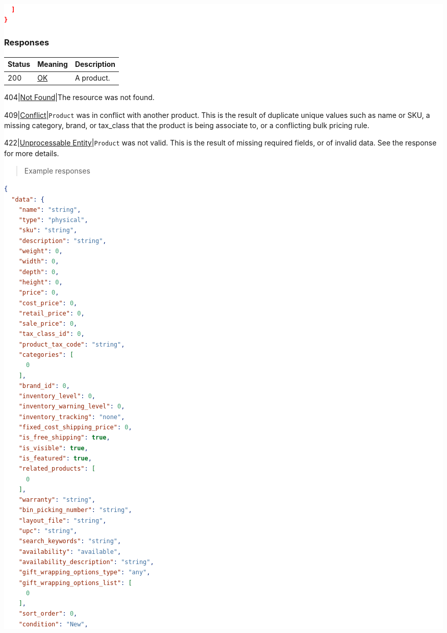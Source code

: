 ````json
  ]
}
````
### Responses

Status|Meaning|Description
---|---|---|
200|[OK](https://tools.ietf.org/html/rfc7231#section-6.3.1)|A product.

404|[Not Found](https://tools.ietf.org/html/rfc7231#section-6.5.4)|The resource was not found.

409|[Conflict](https://tools.ietf.org/html/rfc7231#section-6.5.8)|`Product` was in conflict with another product. This is the result of duplicate unique values such as name or SKU, a missing category, brand, or tax_class that the product is being associate to, or a conflicting bulk pricing rule.

422|[Unprocessable Entity](https://tools.ietf.org/html/rfc2518#section-10.3)|`Product` was not valid. This is the result of missing required fields, or of invalid data. See the response for more details.

> Example responses

````json
{
  "data": {
    "name": "string",
    "type": "physical",
    "sku": "string",
    "description": "string",
    "weight": 0,
    "width": 0,
    "depth": 0,
    "height": 0,
    "price": 0,
    "cost_price": 0,
    "retail_price": 0,
    "sale_price": 0,
    "tax_class_id": 0,
    "product_tax_code": "string",
    "categories": [
      0
    ],
    "brand_id": 0,
    "inventory_level": 0,
    "inventory_warning_level": 0,
    "inventory_tracking": "none",
    "fixed_cost_shipping_price": 0,
    "is_free_shipping": true,
    "is_visible": true,
    "is_featured": true,
    "related_products": [
      0
    ],
    "warranty": "string",
    "bin_picking_number": "string",
    "layout_file": "string",
    "upc": "string",
    "search_keywords": "string",
    "availability": "available",
    "availability_description": "string",
    "gift_wrapping_options_type": "any",
    "gift_wrapping_options_list": [
      0
    ],
    "sort_order": 0,
    "condition": "New",
````